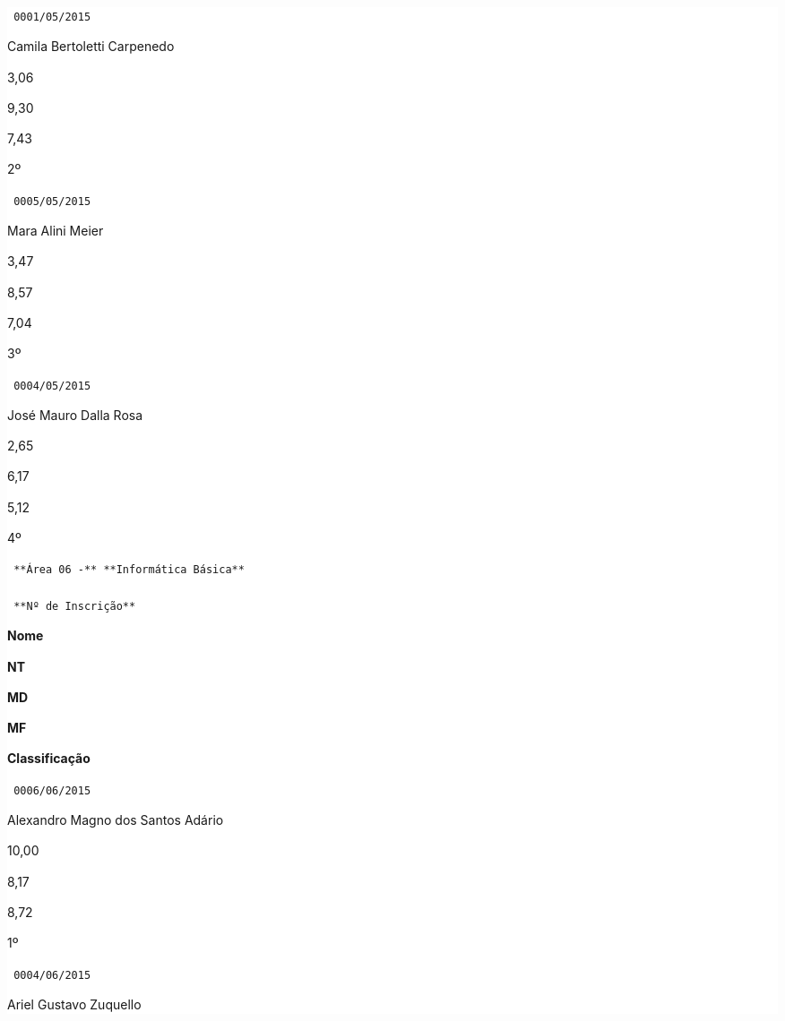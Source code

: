      0001/05/2015

   Camila Bertoletti Carpenedo

   3,06

   9,30

   7,43

   2º

     0005/05/2015

   Mara Alini Meier

   3,47

   8,57

   7,04

   3º

     0004/05/2015

   José Mauro Dalla Rosa

   2,65

   6,17

   5,12

   4º

     **Área 06 -** **Informática Básica**

     **Nº de Inscrição**

   **Nome**

   **NT**

   **MD**

   **MF**

   **Classificação**

     0006/06/2015

   Alexandro Magno dos Santos Adário

   10,00

   8,17

   8,72

   1º

     0004/06/2015

   Ariel Gustavo Zuquello
